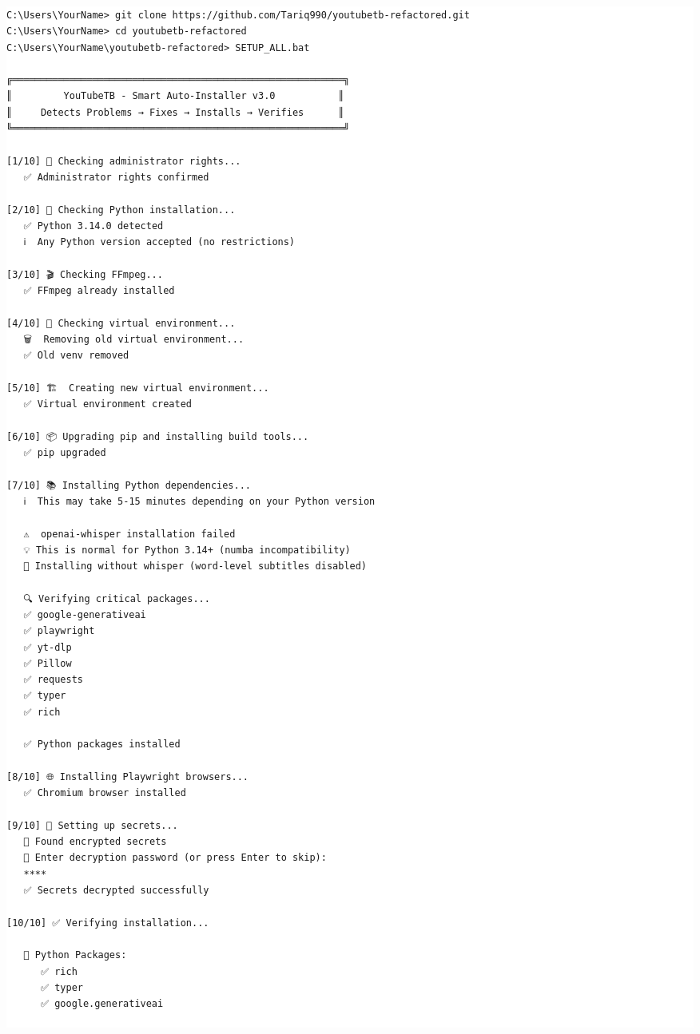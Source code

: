 ```batch
C:\Users\YourName> git clone https://github.com/Tariq990/youtubetb-refactored.git
C:\Users\YourName> cd youtubetb-refactored
C:\Users\YourName\youtubetb-refactored> SETUP_ALL.bat

╔══════════════════════════════════════════════════════════╗
║         YouTubeTB - Smart Auto-Installer v3.0           ║
║     Detects Problems → Fixes → Installs → Verifies      ║
╚══════════════════════════════════════════════════════════╝

[1/10] 🔐 Checking administrator rights...
   ✅ Administrator rights confirmed

[2/10] 🐍 Checking Python installation...
   ✅ Python 3.14.0 detected
   ℹ️  Any Python version accepted (no restrictions)

[3/10] 🎬 Checking FFmpeg...
   ✅ FFmpeg already installed

[4/10] 🧹 Checking virtual environment...
   🗑️  Removing old virtual environment...
   ✅ Old venv removed

[5/10] 🏗️  Creating new virtual environment...
   ✅ Virtual environment created

[6/10] 📦 Upgrading pip and installing build tools...
   ✅ pip upgraded

[7/10] 📚 Installing Python dependencies...
   ℹ️  This may take 5-15 minutes depending on your Python version
   
   ⚠️  openai-whisper installation failed
   💡 This is normal for Python 3.14+ (numba incompatibility)
   🔧 Installing without whisper (word-level subtitles disabled)
   
   🔍 Verifying critical packages...
   ✅ google-generativeai
   ✅ playwright
   ✅ yt-dlp
   ✅ Pillow
   ✅ requests
   ✅ typer
   ✅ rich
   
   ✅ Python packages installed

[8/10] 🌐 Installing Playwright browsers...
   ✅ Chromium browser installed

[9/10] 🔐 Setting up secrets...
   📁 Found encrypted secrets
   🔑 Enter decryption password (or press Enter to skip):
   ****
   ✅ Secrets decrypted successfully

[10/10] ✅ Verifying installation...
   
   🐍 Python Packages:
      ✅ rich
      ✅ typer
      ✅ google.generativeai
   
```